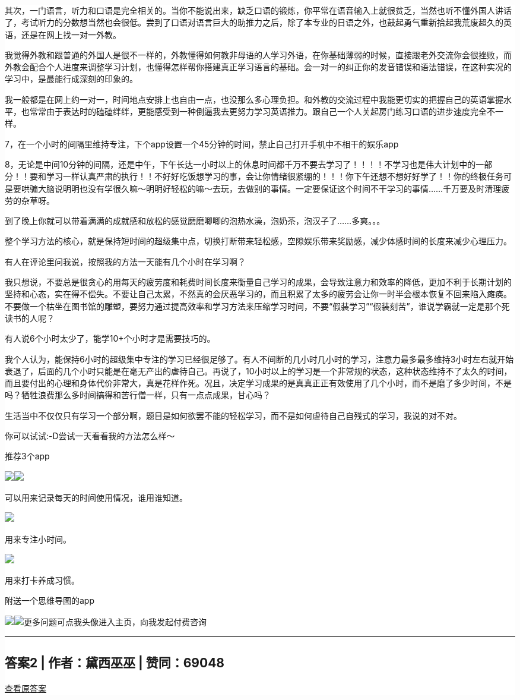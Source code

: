 其次，一门语言，听力和口语是完全相关的。当你不能说出来，缺乏口语的锻炼，你平常在语音输入上就很贫乏，当然也听不懂外国人讲话了，考试听力的分数想当然也会很低。尝到了口语对语言巨大的助推力之后，除了本专业的日语之外，也鼓起勇气重新拾起我荒废超久的英语，还是在网上找一对一外教。

我觉得外教和跟普通的外国人是很不一样的，外教懂得如何教非母语的人学习外语，在你基础薄弱的时候，直接跟老外交流你会很挫败，而外教会配合个人进度来调整学习计划，也懂得怎样帮你搭建真正学习语言的基础。会一对一的纠正你的发音错误和语法错误，在这种实况的学习中，是最能行成深刻的印象的。

我一般都是在网上约一对一，时间地点安排上也自由一点，也没那么多心理负担。和外教的交流过程中我能更切实的把握自己的英语掌握水平，也常常由于表达时的磕磕绊绊，更能感受到一种倒逼我去更努力学习英语推力。跟自己一个人关起房门练习口语的进步速度完全不一样。

  
7，在一个小时的间隔里维持专注，下个app设置一个45分钟的时间，禁止自己打开手机中不相干的娱乐app

8，无论是中间10分钟的间隔，还是中午，下午长达一小时以上的休息时间都千万不要去学习了！！！！不学习也是伟大计划中的一部分！！要和学习一样认真严肃的执行！！不好好吃饭想学习的事，会让你情绪很紧绷的！！！你下午还想不想好好学了！！你的终极任务可是要哄骗大脑说明明也没有学很久嘛～明明好轻松的嘛～去玩，去做别的事情。一定要保证这个时间不干学习的事情……千万要及时清理疲劳的杂草呀。

到了晚上你就可以带着满满的成就感和放松的感觉磨磨唧唧的泡热水澡，泡奶茶，泡汉子了……多爽。。。

  
整个学习方法的核心，就是保持短时间的超级集中点，切换打断带来轻松感，空隙娱乐带来奖励感，减少体感时间的长度来减少心理压力。

有人在评论里问我说，按照我的方法一天能有几个小时在学习啊？

我只想说，不要总是很贪心的用每天的疲劳度和耗费时间长度来衡量自己学习的成果，会导致注意力和效率的降低，更加不利于长期计划的坚持和心态，实在得不偿失。不要让自己太累，不然真的会厌恶学习的，而且积累了太多的疲劳会让你一时半会根本恢复不回来陷入瘫痪。不要做一个枯坐在图书馆的雕塑，要努力通过提高效率和学习方法来压缩学习时间，不要“假装学习”“假装刻苦”，谁说学霸就一定是那个死读书的人呢？

有人说6个小时太少了，能学10+个小时才是需要技巧的。

我个人认为，能保持6小时的超级集中专注的学习已经很足够了。有人不间断的几小时几小时的学习，注意力最多最多维持3小时左右就开始衰退了，后面的几个小时只能是在毫无产出的虐待自己。再说了，10小时以上的学习是一个非常规的状态，这种状态维持不了太久的时间，而且要付出的心理和身体代价非常大，真是花样作死。况且，决定学习成果的是真真正正有效使用了几个小时，而不是磨了多少时间，不是吗？牺牲浪费那么多时间搞得和苦行僧一样，只有一点点成果，甘心吗？

生活当中不仅仅只有学习一个部分啊，题目是如何欲罢不能的轻松学习，而不是如何虐待自己自残式的学习，我说的对不对。

你可以试试:-D尝试一天看看我的方法怎么样～

  

推荐3个app

![](https://pic1.zhimg.com/50/a62c99f9e569d034d22f925fc8a2fbcd_720w.jpg?source=1def8aca)![](https://pic1.zhimg.com/80/a62c99f9e569d034d22f925fc8a2fbcd_720w.webp?source=1def8aca)  

可以用来记录每天的时间使用情况，谁用谁知道。

![](https://picx.zhimg.com/50/522479ee027699ede2b87d44d54793ce_720w.jpg?source=1def8aca)  

用来专注小时间。

![](https://picx.zhimg.com/50/02dcb633e3dc5b1d24c4d8b1c7c6cd20_720w.jpg?source=1def8aca)  

用来打卡养成习惯。

附送一个思维导图的app

![](https://pic1.zhimg.com/50/cbf03375321454f24658b6f461ccee30_720w.jpg?source=1def8aca)![](https://pic1.zhimg.com/50/2a908dbb2846f426f766781467f677a2_720w.jpg?source=1def8aca)更多问题可点我头像进入主页，向我发起付费咨询

---

## 答案2 | 作者：黛西巫巫 | 赞同：69048

[查看原答案](https://www.zhihu.com/question/30178891/answer/789255556)
